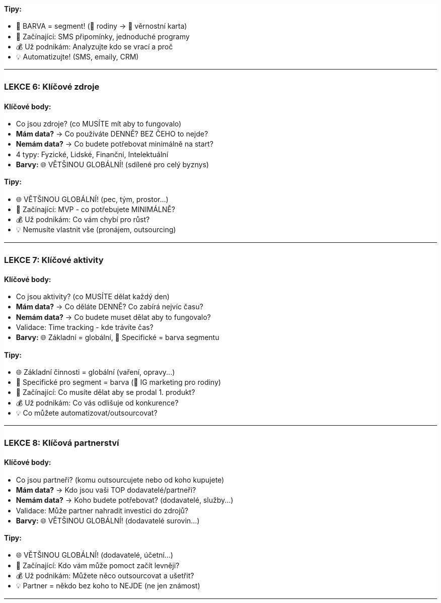 **Tipy:**
- 🎨 BARVA = segment! (🔵 rodiny → 🔵 věrnostní karta)
- 🚀 Začínající: SMS připomínky, jednoduché programy
- 💰 Už podnikám: Analyzujte kdo se vrací a proč
- 💡 Automatizujte! (SMS, emaily, CRM)

---

### **LEKCE 6: Klíčové zdroje**

**Klíčové body:**
- Co jsou zdroje? (co MUSÍTE mít aby to fungovalo)
- **Mám data?** → Co používáte DENNĚ? BEZ ČEHO to nejde?
- **Nemám data?** → Co budete potřebovat minimálně na start?
- 4 typy: Fyzické, Lidské, Finanční, Intelektuální
- **Barvy:** 🌐 VĚTŠINOU GLOBÁLNÍ! (sdílené pro celý byznys)

**Tipy:**
- 🌐 VĚTŠINOU GLOBÁLNÍ! (pec, tým, prostor...)
- 🚀 Začínající: MVP - co potřebujete MINIMÁLNĚ?
- 💰 Už podnikám: Co vám chybí pro růst?
- 💡 Nemusíte vlastnit vše (pronájem, outsourcing)

---

### **LEKCE 7: Klíčové aktivity**

**Klíčové body:**
- Co jsou aktivity? (co MUSÍTE dělat každý den)
- **Mám data?** → Co děláte DENNĚ? Co zabírá nejvíc času?
- **Nemám data?** → Co budete muset dělat aby to fungovalo?
- Validace: Time tracking - kde trávíte čas?
- **Barvy:** 🌐 Základní = globální, 🎨 Specifické = barva segmentu

**Tipy:**
- 🌐 Základní činnosti = globální (vaření, opravy...)
- 🎨 Specifické pro segment = barva (🔵 IG marketing pro rodiny)
- 🚀 Začínající: Co musíte dělat aby se prodal 1. produkt?
- 💰 Už podnikám: Co vás odlišuje od konkurence?
- 💡 Co můžete automatizovat/outsourcovat?

---

### **LEKCE 8: Klíčová partnerství**

**Klíčové body:**
- Co jsou partneři? (komu outsourcujete nebo od koho kupujete)
- **Mám data?** → Kdo jsou vaši TOP dodavatelé/partneři?
- **Nemám data?** → Koho budete potřebovat? (dodavatelé, služby...)
- Validace: Může partner nahradit investici do zdrojů?
- **Barvy:** 🌐 VĚTŠINOU GLOBÁLNÍ! (dodavatelé surovin...)

**Tipy:**
- 🌐 VĚTŠINOU GLOBÁLNÍ! (dodavatelé, účetní...)
- 🚀 Začínající: Kdo vám může pomoct začít levněji?
- 💰 Už podnikám: Můžete něco outsourcovat a ušetřit?
- 💡 Partner = někdo bez koho to NEJDE (ne jen známost)

---
